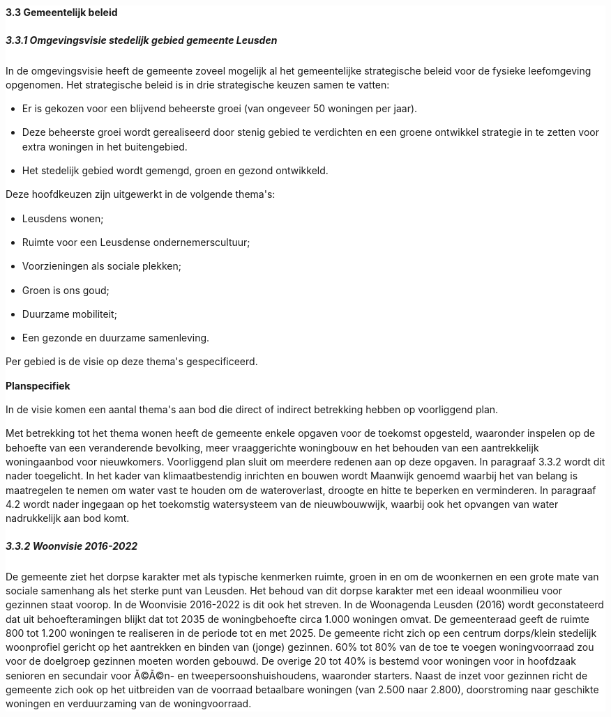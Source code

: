#### 3\.3 Gemeentelijk beleid

##### 3\.3\.1 Omgevingsvisie stedelijk gebied gemeente Leusden

In de omgevingsvisie heeft de gemeente zoveel mogelijk al het gemeentelijke strategische beleid voor de fysieke leefomgeving opgenomen. Het strategische beleid is in drie strategische keuzen samen te vatten:

* Er is gekozen voor een blijvend beheerste groei (van ongeveer 50 woningen per jaar).

* Deze beheerste groei wordt gerealiseerd door stenig gebied te verdichten en een groene ontwikkel strategie in te zetten voor extra woningen in het buitengebied.

* Het stedelijk gebied wordt gemengd, groen en gezond ontwikkeld.

Deze hoofdkeuzen zijn uitgewerkt in de volgende thema's:

* Leusdens wonen;

* Ruimte voor een Leusdense ondernemerscultuur;

* Voorzieningen als sociale plekken;

* Groen is ons goud;

* Duurzame mobiliteit;

* Een gezonde en duurzame samenleving.

Per gebied is de visie op deze thema's gespecificeerd.

**Planspecifiek**

In de visie komen een aantal thema's aan bod die direct of indirect betrekking hebben op voorliggend plan.

Met betrekking tot het thema wonen heeft de gemeente enkele opgaven voor de toekomst opgesteld, waaronder inspelen op de behoefte van een veranderende bevolking, meer vraaggerichte woningbouw en het behouden van een aantrekkelijk woningaanbod voor nieuwkomers. Voorliggend plan sluit om meerdere redenen aan op deze opgaven. In paragraaf 3\.3\.2 wordt dit nader toegelicht. In het kader van klimaatbestendig inrichten en bouwen wordt Maanwijk genoemd waarbij het van belang is maatregelen te nemen om water vast te houden om de wateroverlast, droogte en hitte te beperken en verminderen. In paragraaf 4\.2 wordt nader ingegaan op het toekomstig watersysteem van de nieuwbouwwijk, waarbij ook het opvangen van water nadrukkelijk aan bod komt.

##### 3\.3\.2 Woonvisie 2016\-2022

De gemeente ziet het dorpse karakter met als typische kenmerken ruimte, groen in en om de woonkernen en een grote mate van sociale samenhang als het sterke punt van Leusden. Het behoud van dit dorpse karakter met een ideaal woonmilieu voor gezinnen staat voorop. In de Woonvisie 2016\-2022 is dit ook het streven. In de Woonagenda Leusden (2016\) wordt geconstateerd dat uit behoefteramingen blijkt dat tot 2035 de woningbehoefte circa 1\.000 woningen omvat. De gemeenteraad geeft de ruimte 800 tot 1\.200 woningen te realiseren in de periode tot en met 2025\. De gemeente richt zich op een centrum dorps/klein stedelijk woonprofiel gericht op het aantrekken en binden van (jonge) gezinnen. 60% tot 80% van de toe te voegen woningvoorraad zou voor de doelgroep gezinnen moeten worden gebouwd. De overige 20 tot 40% is bestemd voor woningen voor in hoofdzaak senioren en secundair voor Ã©Ã©n\- en tweepersoonshuishoudens, waaronder starters. Naast de inzet voor gezinnen richt de gemeente zich ook op het uitbreiden van de voorraad betaalbare woningen (van 2\.500 naar 2\.800\), doorstroming naar geschikte woningen en verduurzaming van de woningvoorraad.
